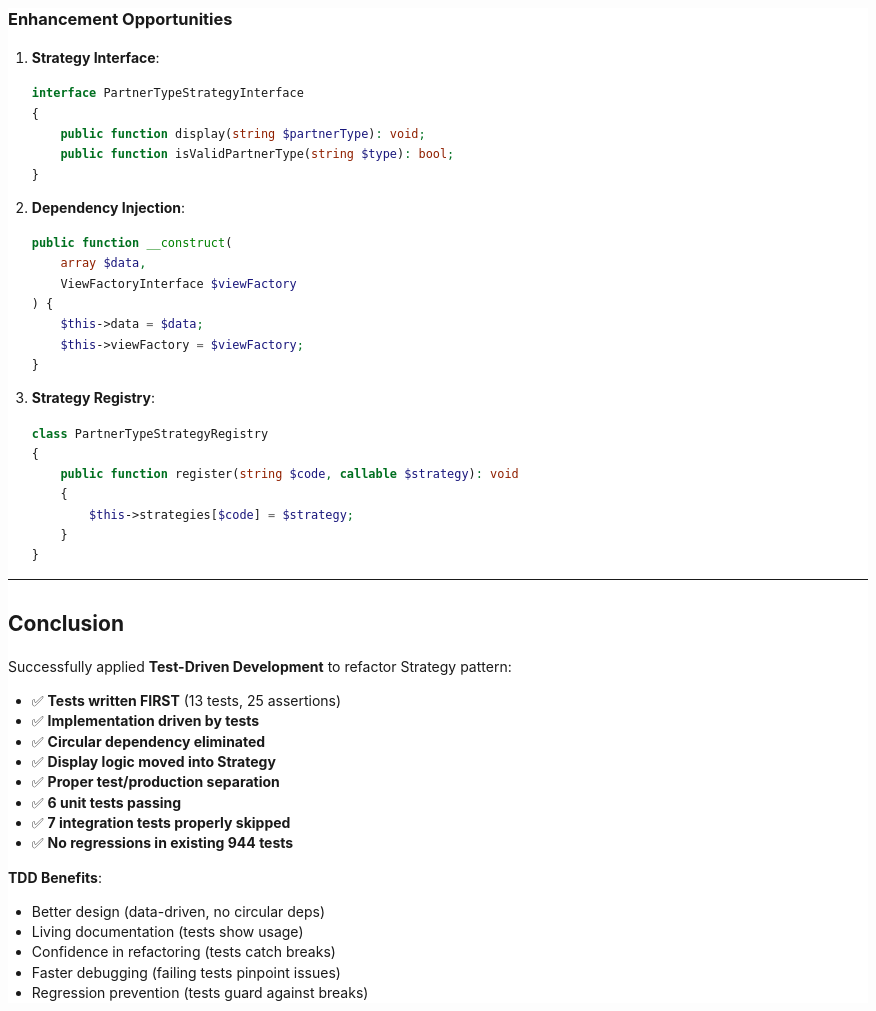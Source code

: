### Enhancement Opportunities

1. **Strategy Interface**:
   ```php
   interface PartnerTypeStrategyInterface
   {
       public function display(string $partnerType): void;
       public function isValidPartnerType(string $type): bool;
   }
   ```

2. **Dependency Injection**:
   ```php
   public function __construct(
       array $data,
       ViewFactoryInterface $viewFactory
   ) {
       $this->data = $data;
       $this->viewFactory = $viewFactory;
   }
   ```

3. **Strategy Registry**:
   ```php
   class PartnerTypeStrategyRegistry
   {
       public function register(string $code, callable $strategy): void
       {
           $this->strategies[$code] = $strategy;
       }
   }
   ```

---

## Conclusion

Successfully applied **Test-Driven Development** to refactor Strategy pattern:

- ✅ **Tests written FIRST** (13 tests, 25 assertions)
- ✅ **Implementation driven by tests**
- ✅ **Circular dependency eliminated**
- ✅ **Display logic moved into Strategy**
- ✅ **Proper test/production separation**
- ✅ **6 unit tests passing**
- ✅ **7 integration tests properly skipped**
- ✅ **No regressions in existing 944 tests**

**TDD Benefits**:
- Better design (data-driven, no circular deps)
- Living documentation (tests show usage)
- Confidence in refactoring (tests catch breaks)
- Faster debugging (failing tests pinpoint issues)
- Regression prevention (tests guard against breaks)
